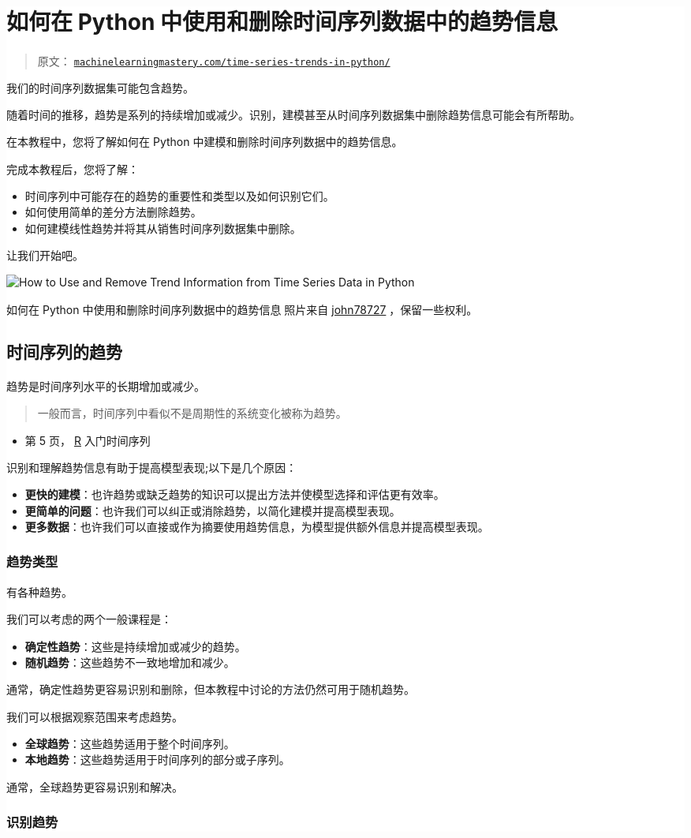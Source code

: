 # 如何在 Python 中使用和删除时间序列数据中的趋势信息

> 原文： [`machinelearningmastery.com/time-series-trends-in-python/`](https://machinelearningmastery.com/time-series-trends-in-python/)

我们的时间序列数据集可能包含趋势。

随着时间的推移，趋势是系列的持续增加或减少。识别，建模甚至从时间序列数据集中删除趋势信息可能会有所帮助。

在本教程中，您将了解如何在 Python 中建模和删除时间序列数据中的趋势信息。

完成本教程后，您将了解：

*   时间序列中可能存在的趋势的重要性和类型以及如何识别它们。
*   如何使用简单的差分方法删除趋势。
*   如何建模线性趋势并将其从销售时间序列数据集中删除。

让我们开始吧。

![How to Use and Remove Trend Information from Time Series Data in Python](img/ac25fa9ac7fa42df4ea3a709ba174c01.jpg)

如何在 Python 中使用和删除时间序列数据中的趋势信息
照片来自 [john78727](https://www.flickr.com/photos/john78727/16611452336/) ，保留一些权利。

## 时间序列的趋势

趋势是时间序列水平的长期增加或减少。

> 一般而言，时间序列中看似不是周期性的系统变化被称为趋势。

- 第 5 页， [R](http://www.amazon.com/dp/0387886974?tag=inspiredalgor-20) 入门时间序列

识别和理解趋势信息有助于提高模型表现;以下是几个原因：

*   **更快的建模**：也许趋势或缺乏趋势的知识可以提出方法并使模型选择和评估更有效率。
*   **更简单的问题**：也许我们可以纠正或消除趋势，以简化建模并提高模型表现。
*   **更多数据**：也许我们可以直接或作为摘要使用趋势信息，为模型提供额外信息并提高模型表现。

### 趋势类型

有各种趋势。

我们可以考虑的两个一般课程是：

*   **确定性趋势**：这些是持续增加或减少的趋势。
*   **随机趋势**：这些趋势不一致地增加和减少。

通常，确定性趋势更容易识别和删除，但本教程中讨论的方法仍然可用于随机趋势。

我们可以根据观察范围来考虑趋势。

*   **全球趋势**：这些趋势适用于整个时间序列。
*   **本地趋势**：这些趋势适用于时间序列的部分或子序列。

通常，全球趋势更容易识别和解决。

### 识别趋势
